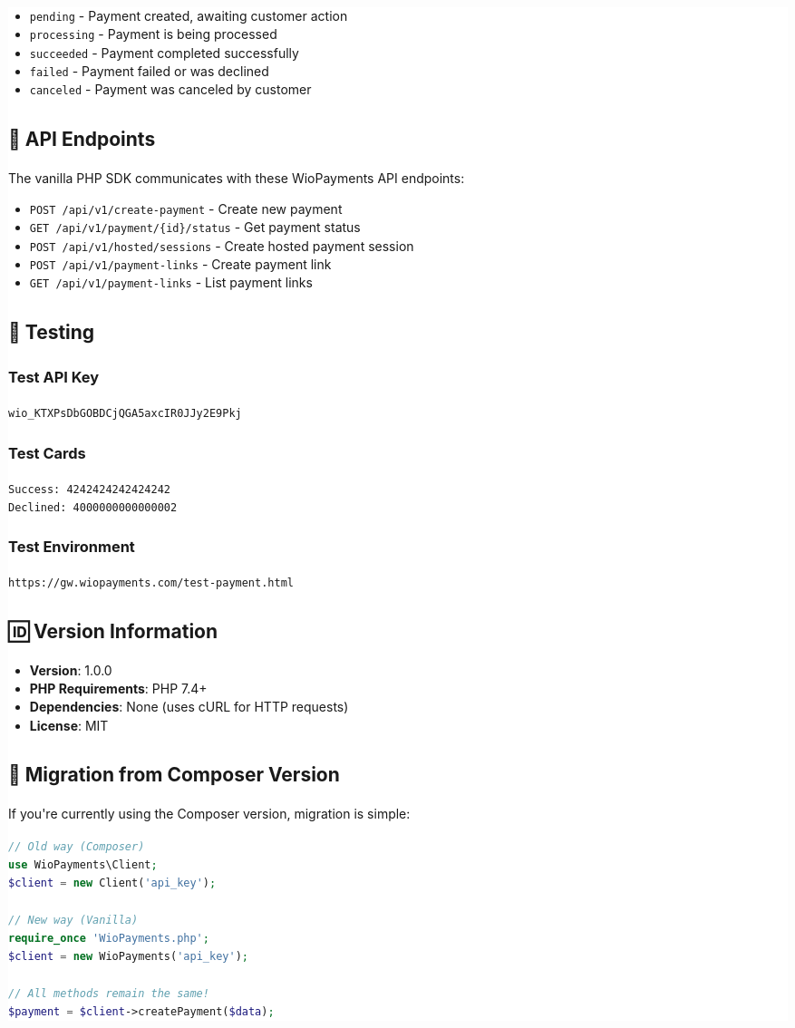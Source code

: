 - `pending` - Payment created, awaiting customer action
- `processing` - Payment is being processed
- `succeeded` - Payment completed successfully
- `failed` - Payment failed or was declined
- `canceled` - Payment was canceled by customer

## 🔗 API Endpoints

The vanilla PHP SDK communicates with these WioPayments API endpoints:

- `POST /api/v1/create-payment` - Create new payment
- `GET /api/v1/payment/{id}/status` - Get payment status
- `POST /api/v1/hosted/sessions` - Create hosted payment session
- `POST /api/v1/payment-links` - Create payment link
- `GET /api/v1/payment-links` - List payment links

## 🧪 Testing

### Test API Key
```
wio_KTXPsDbGOBDCjQGA5axcIR0JJy2E9Pkj
```

### Test Cards
```
Success: 4242424242424242
Declined: 4000000000000002
```

### Test Environment
```
https://gw.wiopayments.com/test-payment.html
```

## 🆔 Version Information

- **Version**: 1.0.0
- **PHP Requirements**: PHP 7.4+
- **Dependencies**: None (uses cURL for HTTP requests)
- **License**: MIT

## 🚀 Migration from Composer Version

If you're currently using the Composer version, migration is simple:

```php
// Old way (Composer)
use WioPayments\Client;
$client = new Client('api_key');

// New way (Vanilla)
require_once 'WioPayments.php';
$client = new WioPayments('api_key');

// All methods remain the same!
$payment = $client->createPayment($data);
```
